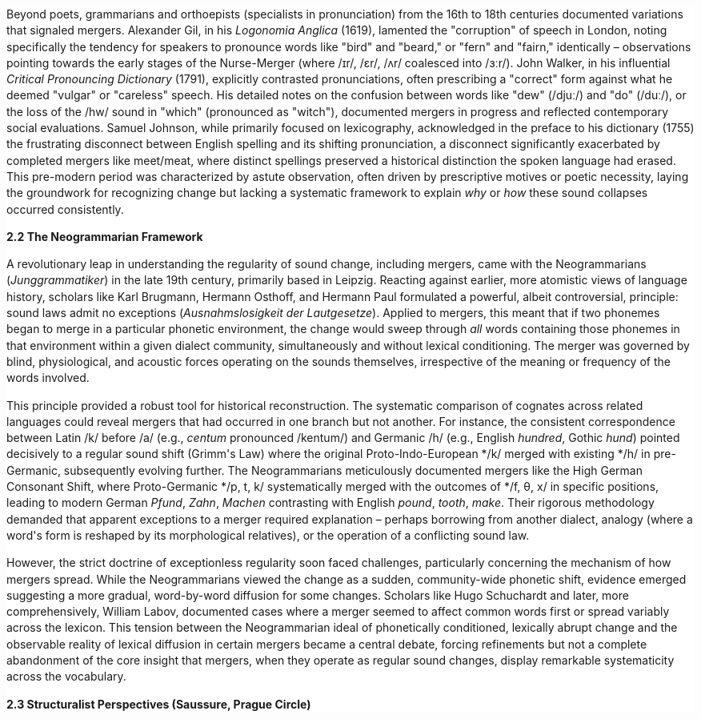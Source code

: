 Beyond poets, grammarians and orthoepists (specialists in pronunciation) from the 16th to 18th centuries documented variations that signaled mergers. Alexander Gil, in his *Logonomia Anglica* (1619), lamented the "corruption" of speech in London, noting specifically the tendency for speakers to pronounce words like "bird" and "beard," or "fern" and "fairn," identically – observations pointing towards the early stages of the Nurse-Merger (where /ɪr/, /ɛr/, /ʌr/ coalesced into /ɜːr/). John Walker, in his influential *Critical Pronouncing Dictionary* (1791), explicitly contrasted pronunciations, often prescribing a "correct" form against what he deemed "vulgar" or "careless" speech. His detailed notes on the confusion between words like "dew" (/djuː/) and "do" (/duː/), or the loss of the /hw/ sound in "which" (pronounced as "witch"), documented mergers in progress and reflected contemporary social evaluations. Samuel Johnson, while primarily focused on lexicography, acknowledged in the preface to his dictionary (1755) the frustrating disconnect between English spelling and its shifting pronunciation, a disconnect significantly exacerbated by completed mergers like meet/meat, where distinct spellings preserved a historical distinction the spoken language had erased. This pre-modern period was characterized by astute observation, often driven by prescriptive motives or poetic necessity, laying the groundwork for recognizing change but lacking a systematic framework to explain *why* or *how* these sound collapses occurred consistently.

**2.2 The Neogrammarian Framework**

A revolutionary leap in understanding the regularity of sound change, including mergers, came with the Neogrammarians (*Junggrammatiker*) in the late 19th century, primarily based in Leipzig. Reacting against earlier, more atomistic views of language history, scholars like Karl Brugmann, Hermann Osthoff, and Hermann Paul formulated a powerful, albeit controversial, principle: sound laws admit no exceptions (*Ausnahmslosigkeit der Lautgesetze*). Applied to mergers, this meant that if two phonemes began to merge in a particular phonetic environment, the change would sweep through *all* words containing those phonemes in that environment within a given dialect community, simultaneously and without lexical conditioning. The merger was governed by blind, physiological, and acoustic forces operating on the sounds themselves, irrespective of the meaning or frequency of the words involved.

This principle provided a robust tool for historical reconstruction. The systematic comparison of cognates across related languages could reveal mergers that had occurred in one branch but not another. For instance, the consistent correspondence between Latin /k/ before /a/ (e.g., *centum* pronounced /kentum/) and Germanic /h/ (e.g., English *hundred*, Gothic *hund*) pointed decisively to a regular sound shift (Grimm's Law) where the original Proto-Indo-European */k/ merged with existing */h/ in pre-Germanic, subsequently evolving further. The Neogrammarians meticulously documented mergers like the High German Consonant Shift, where Proto-Germanic */p, t, k/ systematically merged with the outcomes of */f, θ, x/ in specific positions, leading to modern German *Pfund*, *Zahn*, *Machen* contrasting with English *pound*, *tooth*, *make*. Their rigorous methodology demanded that apparent exceptions to a merger required explanation – perhaps borrowing from another dialect, analogy (where a word's form is reshaped by its morphological relatives), or the operation of a conflicting sound law.

However, the strict doctrine of exceptionless regularity soon faced challenges, particularly concerning the mechanism of how mergers spread. While the Neogrammarians viewed the change as a sudden, community-wide phonetic shift, evidence emerged suggesting a more gradual, word-by-word diffusion for some changes. Scholars like Hugo Schuchardt and later, more comprehensively, William Labov, documented cases where a merger seemed to affect common words first or spread variably across the lexicon. This tension between the Neogrammarian ideal of phonetically conditioned, lexically abrupt change and the observable reality of lexical diffusion in certain mergers became a central debate, forcing refinements but not a complete abandonment of the core insight that mergers, when they operate as regular sound changes, display remarkable systematicity across the vocabulary.

**2.3 Structuralist Perspectives (Saussure, Prague Circle)**
